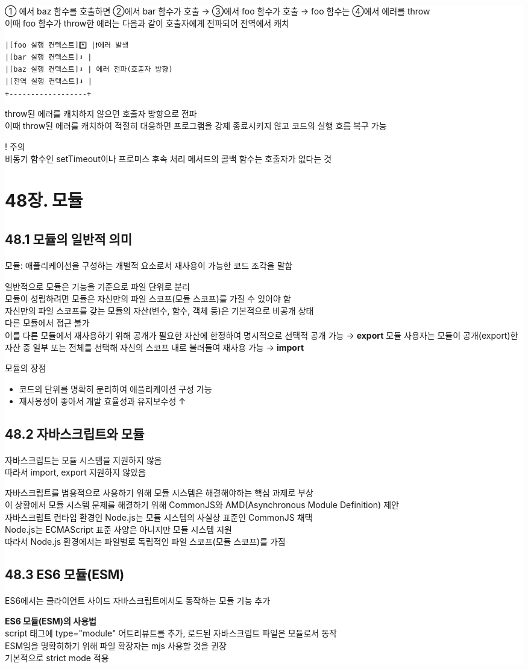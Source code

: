 ① 에서 baz 함수를 호출하면 ②에서 bar 함수가 호출 &rarr; ③에서 foo 함수가 호출 &rarr; foo 함수는 ④에서 에러를 throw  
이때 foo 함수가 throw한 에러는 다음과 같이 호출자에게 전파되어 전역에서 캐치

```
|[foo 실행 컨텍스트]*️⃣ |❗️에러 발생
|[bar 실행 컨텍스트]⬇️ |
|[baz 실행 컨텍스트]⬇️ | 에러 전파(호출자 방향)
|[전역 실행 컨텍스트]⬇️ |
+------------------+
```

throw된 에러를 캐치하지 않으면 호출자 방향으로 전파  
이때 throw된 에러를 캐치하여 적절히 대응하면 프로그램을 강제 종료시키지 않고 코드의 실행 흐름 복구 가능

! 주의  
비동기 함수인 setTimeout이나 프로미스 후속 처리 메서드의 콜백 함수는 호출자가 없다는 것

# 48장. 모듈

## 48.1 모듈의 일반적 의미

모듈: 애플리케이션을 구성하는 개별적 요소로서 재사용이 가능한 코드 조각을 말함

일반적으로 모듈은 기능을 기준으로 파일 단위로 분리  
모듈이 성립하려면 모듈은 자신만의 파일 스코프(모듈 스코프)를 가질 수 있어야 함  
자신만의 파일 스코프를 갖는 모듈의 자산(변수, 함수, 객체 등)은 기본적으로 비공개 상태  
다른 모듈에서 접근 불가  
이를 다른 모듈에서 재사용하기 위해 공개가 필요한 자산에 한정하여 명시적으로 선택적 공개 가능 &rarr; **export**
모듈 사용자는 모듈이 공개(export)한 자산 중 일부 또는 전체를 선택해 자신의 스코프 내로 불러들여 재사용 가능 &rarr; **import**

모듈의 장점

- 코드의 단위를 명확히 분리하여 애플리케이션 구성 가능
- 재사용성이 좋아서 개발 효율성과 유지보수성 &uarr;

## 48.2 자바스크립트와 모듈

자바스크립트는 모듈 시스템을 지원하지 않음  
따라서 import, export 지원하지 않았음

자바스크립트를 범용적으로 사용하기 위해 모듈 시스템은 해결해야하는 핵심 과제로 부상  
이 상황에서 모듈 시스템 문제를 해결하기 위해 CommonJS와 AMD(Asynchronous Module Definition) 제안  
자바스크립트 런타임 환경인 Node.js는 모듈 시스템의 사실상 표준인 CommonJS 채택  
Node.js는 ECMAScript 표준 사양은 아니지만 모듈 시스템 지원  
따라서 Node.js 환경에서는 파일별로 독립적인 파일 스코프(모듈 스코프)를 가짐

## 48.3 ES6 모듈(ESM)

ES6에서는 클라이언트 사이드 자바스크립트에서도 동작하는 모듈 기능 추가

**ES6 모듈(ESM)의 사용법**  
script 태그에 type="module" 어트리뷰트를 추가, 로드된 자바스크립트 파일은 모듈로서 동작  
ESM임을 명확히하기 위해 파일 확장자는 mjs 사용할 것을 권장  
기본적으로 strict mode 적용
